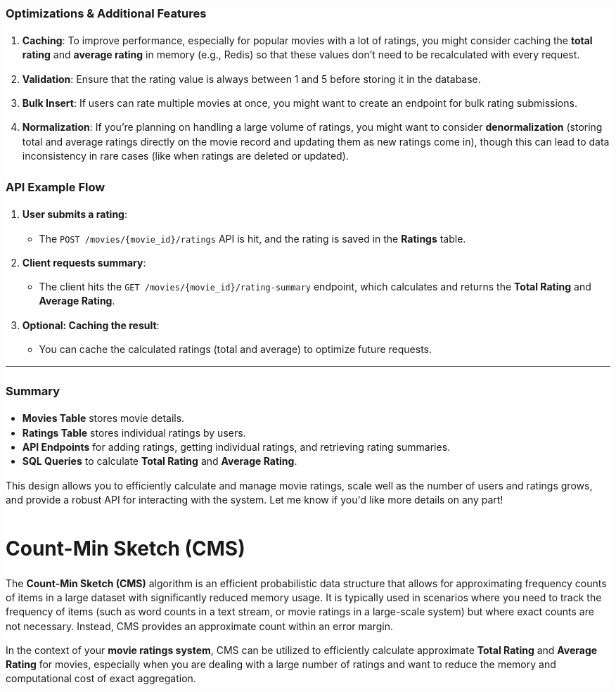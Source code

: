 ### **Optimizations & Additional Features**

1. **Caching**: To improve performance, especially for popular movies with a lot of ratings, you might consider caching the **total rating** and **average rating** in memory (e.g., Redis) so that these values don’t need to be recalculated with every request.
  
2. **Validation**: Ensure that the rating value is always between 1 and 5 before storing it in the database.

3. **Bulk Insert**: If users can rate multiple movies at once, you might want to create an endpoint for bulk rating submissions.

4. **Normalization**: If you’re planning on handling a large volume of ratings, you might want to consider **denormalization** (storing total and average ratings directly on the movie record and updating them as new ratings come in), though this can lead to data inconsistency in rare cases (like when ratings are deleted or updated).

### **API Example Flow**

1. **User submits a rating**:
   - The `POST /movies/{movie_id}/ratings` API is hit, and the rating is saved in the **Ratings** table.

2. **Client requests summary**:
   - The client hits the `GET /movies/{movie_id}/rating-summary` endpoint, which calculates and returns the **Total Rating** and **Average Rating**.

3. **Optional: Caching the result**:
   - You can cache the calculated ratings (total and average) to optimize future requests.

---

### **Summary**

- **Movies Table** stores movie details.
- **Ratings Table** stores individual ratings by users.
- **API Endpoints** for adding ratings, getting individual ratings, and retrieving rating summaries.
- **SQL Queries** to calculate **Total Rating** and **Average Rating**.

This design allows you to efficiently calculate and manage movie ratings, scale well as the number of users and ratings grows, and provide a robust API for interacting with the system. Let me know if you'd like more details on any part!

# Count-Min Sketch (CMS)

The **Count-Min Sketch (CMS)** algorithm is an efficient probabilistic data structure that allows for approximating frequency counts of items in a large dataset with significantly reduced memory usage. It is typically used in scenarios where you need to track the frequency of items (such as word counts in a text stream, or movie ratings in a large-scale system) but where exact counts are not necessary. Instead, CMS provides an approximate count within an error margin.

In the context of your **movie ratings system**, CMS can be utilized to efficiently calculate approximate **Total Rating** and **Average Rating** for movies, especially when you are dealing with a large number of ratings and want to reduce the memory and computational cost of exact aggregation.

